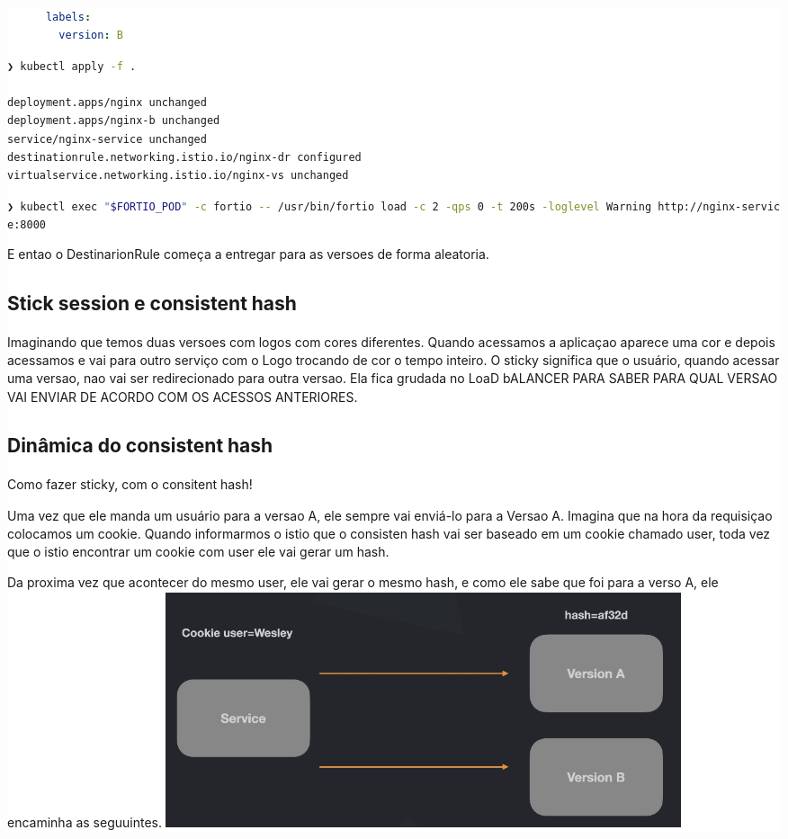 ```yaml
      labels:
        version: B
```

```bash
❯ kubectl apply -f .

deployment.apps/nginx unchanged
deployment.apps/nginx-b unchanged
service/nginx-service unchanged
destinationrule.networking.istio.io/nginx-dr configured
virtualservice.networking.istio.io/nginx-vs unchanged
```

```bash
❯ kubectl exec "$FORTIO_POD" -c fortio -- /usr/bin/fortio load -c 2 -qps 0 -t 200s -loglevel Warning http://nginx-service:8000
```

E entao o DestinarionRule começa a entregar para as versoes de forma aleatoria.


## Stick session e consistent hash

Imaginando que temos duas versoes com logos com cores diferentes. Quando acessamos a aplicaçao aparece uma cor e depois acessamos e vai para outro serviço com o Logo trocando de cor o tempo inteiro. O sticky significa que o usuário, quando acessar uma versao, nao vai ser redirecionado para outra versao. Ela fica grudada no LoaD bALANCER PARA SABER PARA QUAL VERSAO VAI ENVIAR DE ACORDO COM OS ACESSOS ANTERIORES.

## Dinâmica do consistent hash
Como fazer sticky, com o consitent hash!

Uma vez que ele manda um usuário para a versao A, ele sempre vai enviá-lo para a Versao A. Imagina que na hora da requisiçao colocamos um cookie. Quando informarmos o istio que o consisten hash vai ser baseado em um cookie chamado user, toda vez que o istio encontrar um cookie com user ele vai gerar um hash.

Da proxima vez que acontecer do mesmo user, ele vai gerar o mesmo hash, e como ele sabe que foi para a verso A, ele encaminha as seguuintes.
![alt text](image-17.png)
